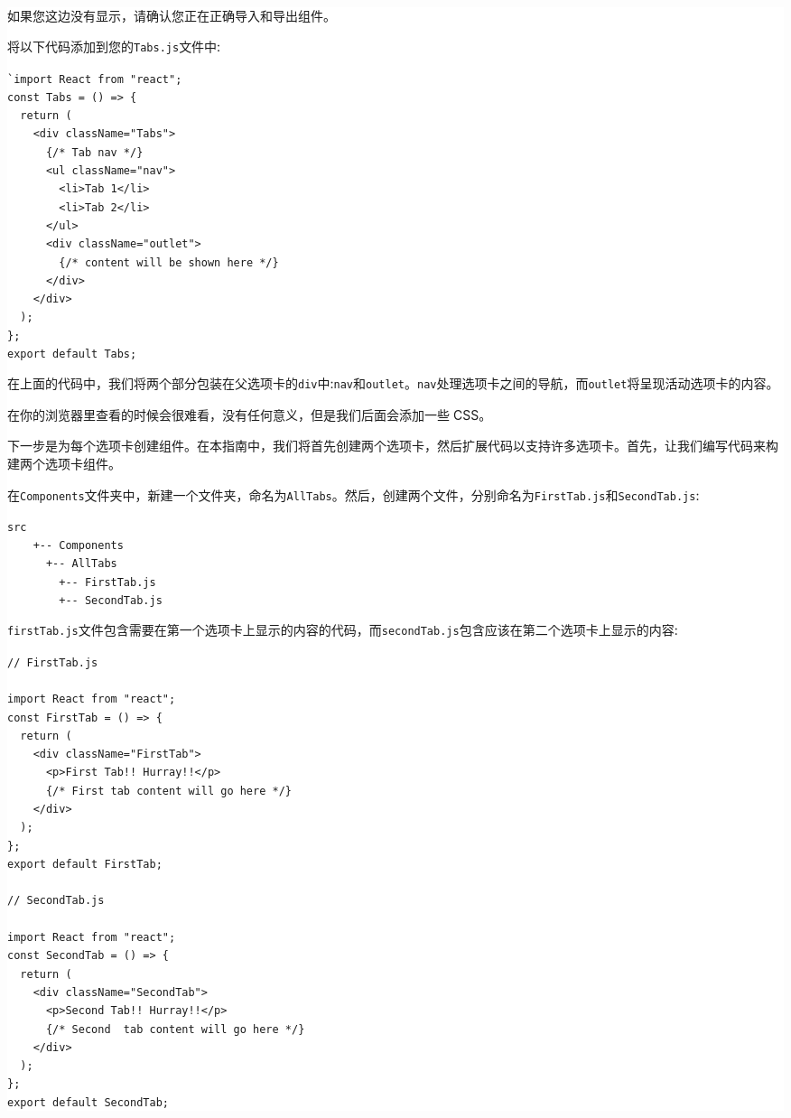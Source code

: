 如果您这边没有显示，请确认您正在正确导入和导出组件。

将以下代码添加到您的`Tabs.js`文件中:

```
`import React from "react";
const Tabs = () => {
  return (
    <div className="Tabs">
      {/* Tab nav */}
      <ul className="nav">
        <li>Tab 1</li>
        <li>Tab 2</li>
      </ul>
      <div className="outlet">
        {/* content will be shown here */}
      </div>
    </div>
  );
};
export default Tabs;

```

在上面的代码中，我们将两个部分包装在父选项卡的`div`中:`nav`和`outlet`。`nav`处理选项卡之间的导航，而`outlet`将呈现活动选项卡的内容。

在你的浏览器里查看的时候会很难看，没有任何意义，但是我们后面会添加一些 CSS。

下一步是为每个选项卡创建组件。在本指南中，我们将首先创建两个选项卡，然后扩展代码以支持许多选项卡。首先，让我们编写代码来构建两个选项卡组件。

在`Components`文件夹中，新建一个文件夹，命名为`AllTabs`。然后，创建两个文件，分别命名为`FirstTab.js`和`SecondTab.js`:

```
src
    +-- Components
      +-- AllTabs
        +-- FirstTab.js
        +-- SecondTab.js

```

`firstTab.js`文件包含需要在第一个选项卡上显示的内容的代码，而`secondTab.js`包含应该在第二个选项卡上显示的内容:

```
// FirstTab.js

import React from "react";
const FirstTab = () => {
  return (
    <div className="FirstTab">
      <p>First Tab!! Hurray!!</p>
      {/* First tab content will go here */}
    </div>
  );
};
export default FirstTab;

// SecondTab.js

import React from "react";
const SecondTab = () => {
  return (
    <div className="SecondTab">
      <p>Second Tab!! Hurray!!</p>
      {/* Second  tab content will go here */}
    </div>
  );
};
export default SecondTab;
```